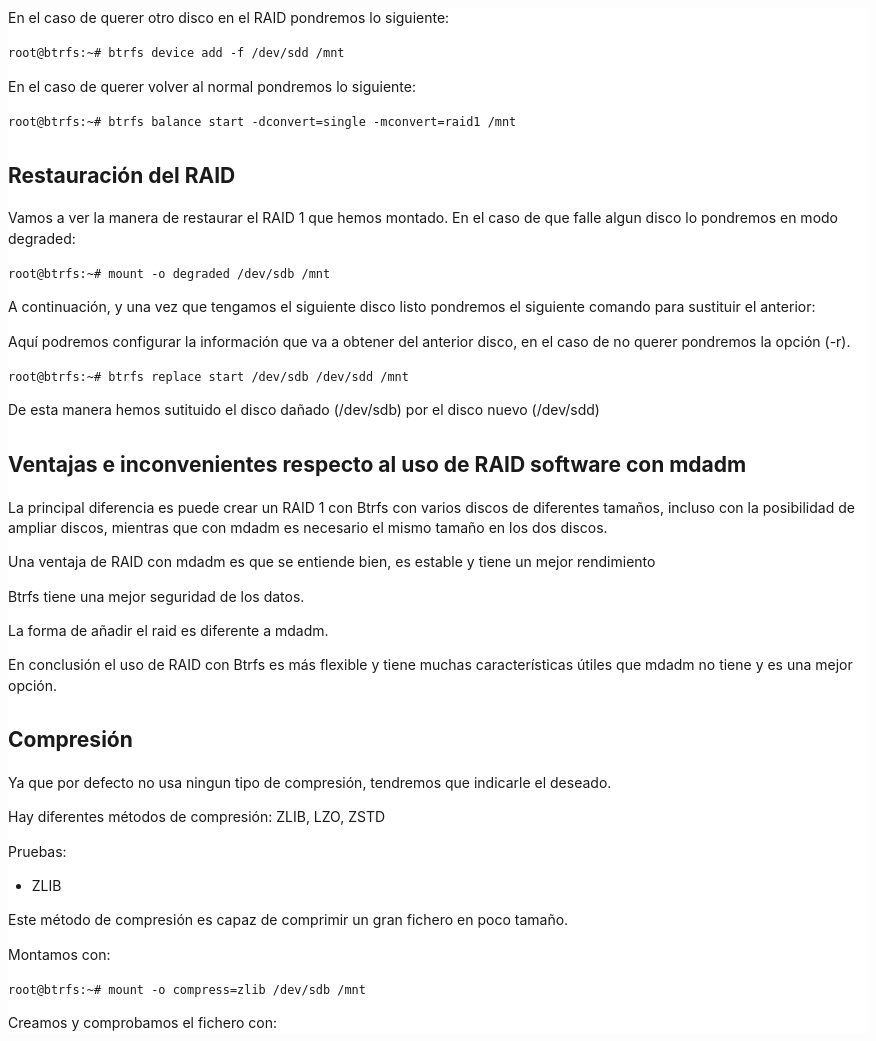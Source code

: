 En el caso de querer otro disco en el RAID pondremos lo siguiente:

    root@btrfs:~# btrfs device add -f /dev/sdd /mnt

En el caso de querer volver al normal pondremos lo siguiente:

    root@btrfs:~# btrfs balance start -dconvert=single -mconvert=raid1 /mnt

## Restauración del RAID

Vamos a ver la manera de restaurar el RAID 1 que hemos montado. En el caso de que falle algun disco lo pondremos en modo degraded:

    root@btrfs:~# mount -o degraded /dev/sdb /mnt

A continuación, y una vez que tengamos el siguiente disco listo pondremos el siguiente comando para sustituir el anterior:

Aquí podremos configurar la información que va a obtener del anterior disco, en el caso de no querer pondremos la opción (-r).

    root@btrfs:~# btrfs replace start /dev/sdb /dev/sdd /mnt

De esta manera hemos sutituido el disco dañado (/dev/sdb) por el disco nuevo (/dev/sdd)

## Ventajas e inconvenientes respecto al uso de RAID software con mdadm

La principal diferencia es puede crear un RAID 1 con Btrfs con varios discos de diferentes tamaños, incluso con la posibilidad de ampliar discos, mientras que con mdadm es necesario el mismo tamaño en los dos discos.

Una ventaja de RAID con mdadm es que se entiende bien, es estable y tiene un mejor rendimiento

Btrfs tiene una mejor seguridad de los datos.

La forma de añadir el raid es diferente a mdadm.

En conclusión el uso de RAID con Btrfs es más flexible y tiene muchas características útiles que mdadm no tiene y es una mejor opción.


## Compresión

Ya que por defecto no usa ningun tipo de compresión, tendremos que indicarle el deseado.

Hay diferentes métodos de compresión: ZLIB, LZO, ZSTD

Pruebas:

- ZLIB

Este método de compresión es capaz de comprimir un gran fichero en poco tamaño.

Montamos con:

    root@btrfs:~# mount -o compress=zlib /dev/sdb /mnt

Creamos y comprobamos el fichero con:
